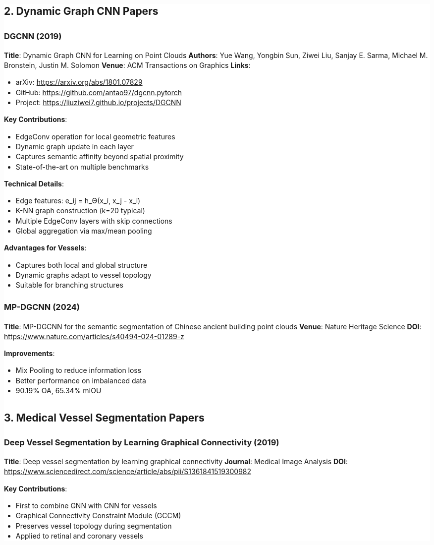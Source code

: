 ## 2. Dynamic Graph CNN Papers

### DGCNN (2019)
**Title**: Dynamic Graph CNN for Learning on Point Clouds
**Authors**: Yue Wang, Yongbin Sun, Ziwei Liu, Sanjay E. Sarma, Michael M. Bronstein, Justin M. Solomon
**Venue**: ACM Transactions on Graphics
**Links**:
- arXiv: https://arxiv.org/abs/1801.07829
- GitHub: https://github.com/antao97/dgcnn.pytorch
- Project: https://liuziwei7.github.io/projects/DGCNN

**Key Contributions**:
- EdgeConv operation for local geometric features
- Dynamic graph update in each layer
- Captures semantic affinity beyond spatial proximity
- State-of-the-art on multiple benchmarks

**Technical Details**:
- Edge features: e_ij = h_Θ(x_i, x_j - x_i)
- K-NN graph construction (k=20 typical)
- Multiple EdgeConv layers with skip connections
- Global aggregation via max/mean pooling

**Advantages for Vessels**:
- Captures both local and global structure
- Dynamic graphs adapt to vessel topology
- Suitable for branching structures

### MP-DGCNN (2024)
**Title**: MP-DGCNN for the semantic segmentation of Chinese ancient building point clouds
**Venue**: Nature Heritage Science
**DOI**: https://www.nature.com/articles/s40494-024-01289-z

**Improvements**:
- Mix Pooling to reduce information loss
- Better performance on imbalanced data
- 90.19% OA, 65.34% mIOU

## 3. Medical Vessel Segmentation Papers

### Deep Vessel Segmentation by Learning Graphical Connectivity (2019)
**Title**: Deep vessel segmentation by learning graphical connectivity
**Journal**: Medical Image Analysis
**DOI**: https://www.sciencedirect.com/science/article/abs/pii/S1361841519300982

**Key Contributions**:
- First to combine GNN with CNN for vessels
- Graphical Connectivity Constraint Module (GCCM)
- Preserves vessel topology during segmentation
- Applied to retinal and coronary vessels
